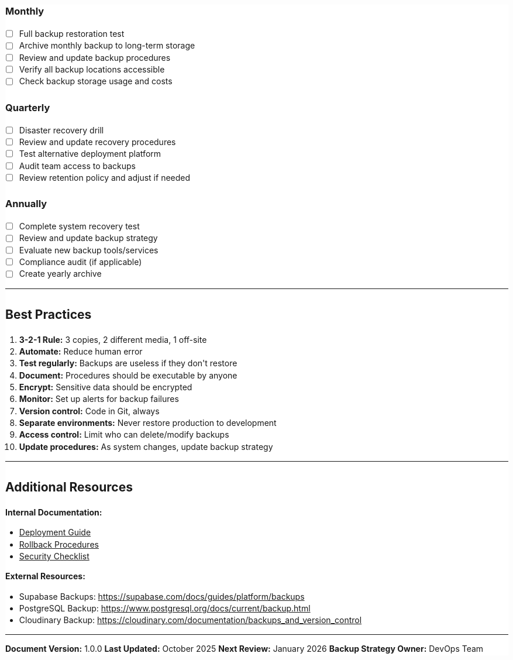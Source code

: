 ### Monthly
- [ ] Full backup restoration test
- [ ] Archive monthly backup to long-term storage
- [ ] Review and update backup procedures
- [ ] Verify all backup locations accessible
- [ ] Check backup storage usage and costs

### Quarterly
- [ ] Disaster recovery drill
- [ ] Review and update recovery procedures
- [ ] Test alternative deployment platform
- [ ] Audit team access to backups
- [ ] Review retention policy and adjust if needed

### Annually
- [ ] Complete system recovery test
- [ ] Review and update backup strategy
- [ ] Evaluate new backup tools/services
- [ ] Compliance audit (if applicable)
- [ ] Create yearly archive

---

## Best Practices

1. **3-2-1 Rule:** 3 copies, 2 different media, 1 off-site
2. **Automate:** Reduce human error
3. **Test regularly:** Backups are useless if they don't restore
4. **Document:** Procedures should be executable by anyone
5. **Encrypt:** Sensitive data should be encrypted
6. **Monitor:** Set up alerts for backup failures
7. **Version control:** Code in Git, always
8. **Separate environments:** Never restore production to development
9. **Access control:** Limit who can delete/modify backups
10. **Update procedures:** As system changes, update backup strategy

---

## Additional Resources

**Internal Documentation:**
- [Deployment Guide](./deployment-guide.md)
- [Rollback Procedures](./rollback-procedures.md)
- [Security Checklist](./security-checklist.md)

**External Resources:**
- Supabase Backups: https://supabase.com/docs/guides/platform/backups
- PostgreSQL Backup: https://www.postgresql.org/docs/current/backup.html
- Cloudinary Backup: https://cloudinary.com/documentation/backups_and_version_control

---

**Document Version:** 1.0.0
**Last Updated:** October 2025
**Next Review:** January 2026
**Backup Strategy Owner:** DevOps Team
